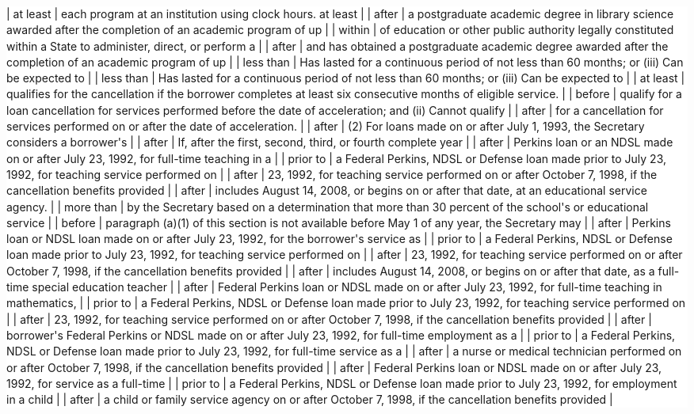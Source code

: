 | at least        | each program at an institution using clock hours. at least                                                                                                                   |
| after           | a postgraduate academic degree in library science awarded after the completion of an academic program of up                                                                  |
| within          | of education or other public authority legally constituted within a State to administer, direct, or perform a                                                                |
| after           | and has obtained a postgraduate academic degree awarded after the completion of an academic program of up                                                                    |
| less than       | Has lasted for a continuous period of not less than 60 months; or (iii) Can be expected to                                                                                   |
| less than       | Has lasted for a continuous period of not less than 60 months; or (iii) Can be expected to                                                                                   |
| at least        | qualifies for the cancellation if the borrower completes at least  six consecutive months of eligible service.                                                               |
| before          | qualify for a loan cancellation for services performed before the date of acceleration; and (ii) Cannot qualify                                                              |
| after           | for a cancellation for services performed on or after  the date of acceleration.                                                                                             |
| after           | (2) For loans made on or  after July 1, 1993, the Secretary considers a borrower's                                                                                           |
| after           | If,  after the first, second, third, or fourth complete year                                                                                                                 |
| after           | Perkins loan or an NDSL made on or after July 23, 1992, for full-time teaching in a                                                                                          |
| prior to        | a Federal Perkins, NDSL or Defense loan made prior to July 23, 1992, for teaching service performed on                                                                       |
| after           | 23, 1992, for teaching service performed on or after October 7, 1998, if the cancellation benefits provided                                                                  |
| after           | includes August 14, 2008, or begins on or after  that date, at an educational service agency.                                                                                |
| more than       | by the Secretary based on a determination that more than 30 percent of the school's or educational service                                                                   |
| before          | paragraph (a)(1) of this section is not available before May 1 of any year, the Secretary may                                                                                |
| after           | Perkins loan or NDSL loan made on or after July 23, 1992, for the borrower's service as                                                                                      |
| prior to        | a Federal Perkins, NDSL or Defense loan made prior to July 23, 1992, for teaching service performed on                                                                       |
| after           | 23, 1992, for teaching service performed on or after October 7, 1998, if the cancellation benefits provided                                                                  |
| after           | includes August 14, 2008, or begins on or after that date, as a full-time special education teacher                                                                          |
| after           | Federal Perkins loan or NDSL made on or after July 23, 1992, for full-time teaching in mathematics,                                                                          |
| prior to        | a Federal Perkins, NDSL or Defense loan made prior to July 23, 1992, for teaching service performed on                                                                       |
| after           | 23, 1992, for teaching service performed on or after October 7, 1998, if the cancellation benefits provided                                                                  |
| after           | borrower's Federal Perkins or NDSL made on or after July 23, 1992, for full-time employment as a                                                                             |
| prior to        | a Federal Perkins, NDSL or Defense loan made prior to July 23, 1992, for full-time service as a                                                                              |
| after           | a nurse or medical technician performed on or after October 7, 1998, if the cancellation benefits provided                                                                   |
| after           | Federal Perkins loan or NDSL made on or after July 23, 1992, for service as a full-time                                                                                      |
| prior to        | a Federal Perkins, NDSL or Defense loan made prior to July 23, 1992, for employment in a child                                                                               |
| after           | a child or family service agency on or after October 7, 1998, if the cancellation benefits provided                                                                          |